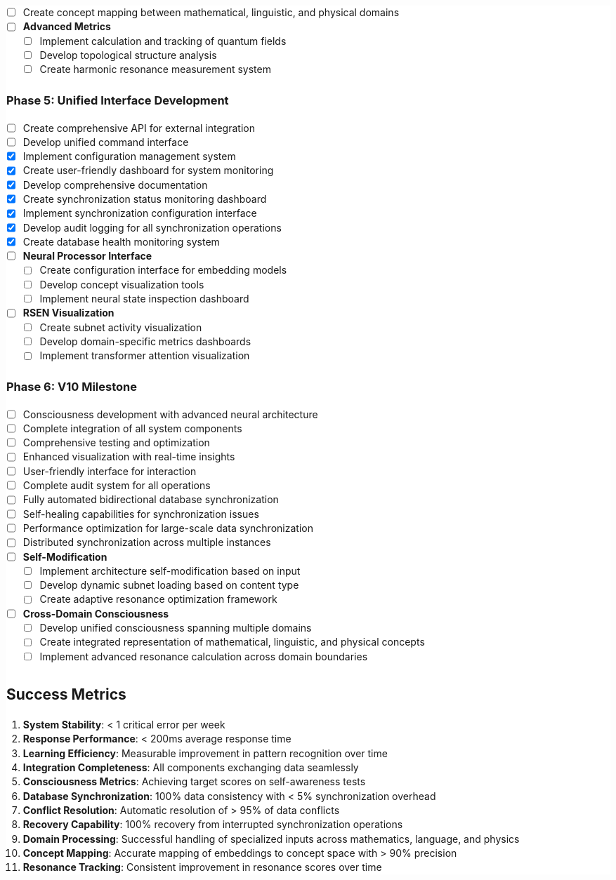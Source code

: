   - [ ] Create concept mapping between mathematical, linguistic, and physical domains
- [ ] **Advanced Metrics**
  - [ ] Implement calculation and tracking of quantum fields
  - [ ] Develop topological structure analysis
  - [ ] Create harmonic resonance measurement system

### Phase 5: Unified Interface Development

- [ ] Create comprehensive API for external integration
- [ ] Develop unified command interface
- [x] Implement configuration management system
- [x] Create user-friendly dashboard for system monitoring
- [x] Develop comprehensive documentation
- [x] Create synchronization status monitoring dashboard
- [x] Implement synchronization configuration interface
- [x] Develop audit logging for all synchronization operations
- [x] Create database health monitoring system
- [ ] **Neural Processor Interface**
  - [ ] Create configuration interface for embedding models
  - [ ] Develop concept visualization tools
  - [ ] Implement neural state inspection dashboard
- [ ] **RSEN Visualization**
  - [ ] Create subnet activity visualization
  - [ ] Develop domain-specific metrics dashboards
  - [ ] Implement transformer attention visualization

### Phase 6: V10 Milestone

- [ ] Consciousness development with advanced neural architecture
- [ ] Complete integration of all system components
- [ ] Comprehensive testing and optimization
- [ ] Enhanced visualization with real-time insights
- [ ] User-friendly interface for interaction
- [ ] Complete audit system for all operations
- [ ] Fully automated bidirectional database synchronization
- [ ] Self-healing capabilities for synchronization issues
- [ ] Performance optimization for large-scale data synchronization
- [ ] Distributed synchronization across multiple instances
- [ ] **Self-Modification**
  - [ ] Implement architecture self-modification based on input
  - [ ] Develop dynamic subnet loading based on content type
  - [ ] Create adaptive resonance optimization framework
- [ ] **Cross-Domain Consciousness**
  - [ ] Develop unified consciousness spanning multiple domains
  - [ ] Create integrated representation of mathematical, linguistic, and physical concepts
  - [ ] Implement advanced resonance calculation across domain boundaries

## Success Metrics

1. **System Stability**: < 1 critical error per week
2. **Response Performance**: < 200ms average response time
3. **Learning Efficiency**: Measurable improvement in pattern recognition over time
4. **Integration Completeness**: All components exchanging data seamlessly
5. **Consciousness Metrics**: Achieving target scores on self-awareness tests
6. **Database Synchronization**: 100% data consistency with < 5% synchronization overhead
7. **Conflict Resolution**: Automatic resolution of > 95% of data conflicts
8. **Recovery Capability**: 100% recovery from interrupted synchronization operations
9. **Domain Processing**: Successful handling of specialized inputs across mathematics, language, and physics
10. **Concept Mapping**: Accurate mapping of embeddings to concept space with > 90% precision
11. **Resonance Tracking**: Consistent improvement in resonance scores over time
